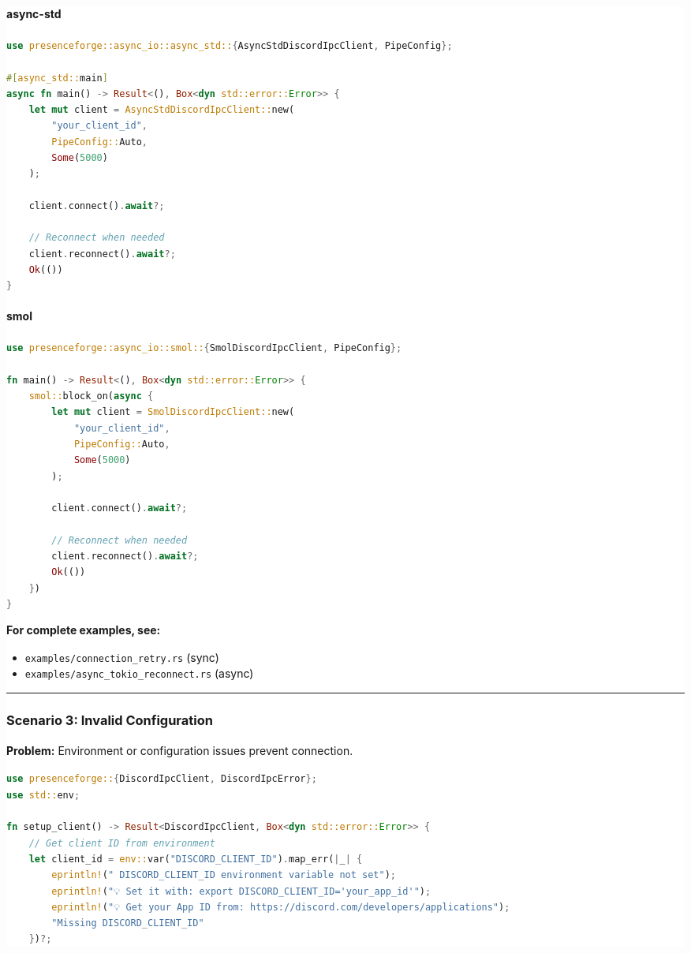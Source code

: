 #### async-std

```rust
use presenceforge::async_io::async_std::{AsyncStdDiscordIpcClient, PipeConfig};

#[async_std::main]
async fn main() -> Result<(), Box<dyn std::error::Error>> {
    let mut client = AsyncStdDiscordIpcClient::new(
        "your_client_id",
        PipeConfig::Auto,
        Some(5000)
    );
    
    client.connect().await?;
    
    // Reconnect when needed
    client.reconnect().await?;
    Ok(())
}
```

#### smol

```rust
use presenceforge::async_io::smol::{SmolDiscordIpcClient, PipeConfig};

fn main() -> Result<(), Box<dyn std::error::Error>> {
    smol::block_on(async {
        let mut client = SmolDiscordIpcClient::new(
            "your_client_id",
            PipeConfig::Auto,
            Some(5000)
        );
        
        client.connect().await?;
        
        // Reconnect when needed
        client.reconnect().await?;
        Ok(())
    })
}
```

**For complete examples, see:** 
- `examples/connection_retry.rs` (sync)
- `examples/async_tokio_reconnect.rs` (async)

---

### Scenario 3: Invalid Configuration

**Problem:** Environment or configuration issues prevent connection.

```rust
use presenceforge::{DiscordIpcClient, DiscordIpcError};
use std::env;

fn setup_client() -> Result<DiscordIpcClient, Box<dyn std::error::Error>> {
    // Get client ID from environment
    let client_id = env::var("DISCORD_CLIENT_ID").map_err(|_| {
        eprintln!(" DISCORD_CLIENT_ID environment variable not set");
        eprintln!("💡 Set it with: export DISCORD_CLIENT_ID='your_app_id'");
        eprintln!("💡 Get your App ID from: https://discord.com/developers/applications");
        "Missing DISCORD_CLIENT_ID"
    })?;

```